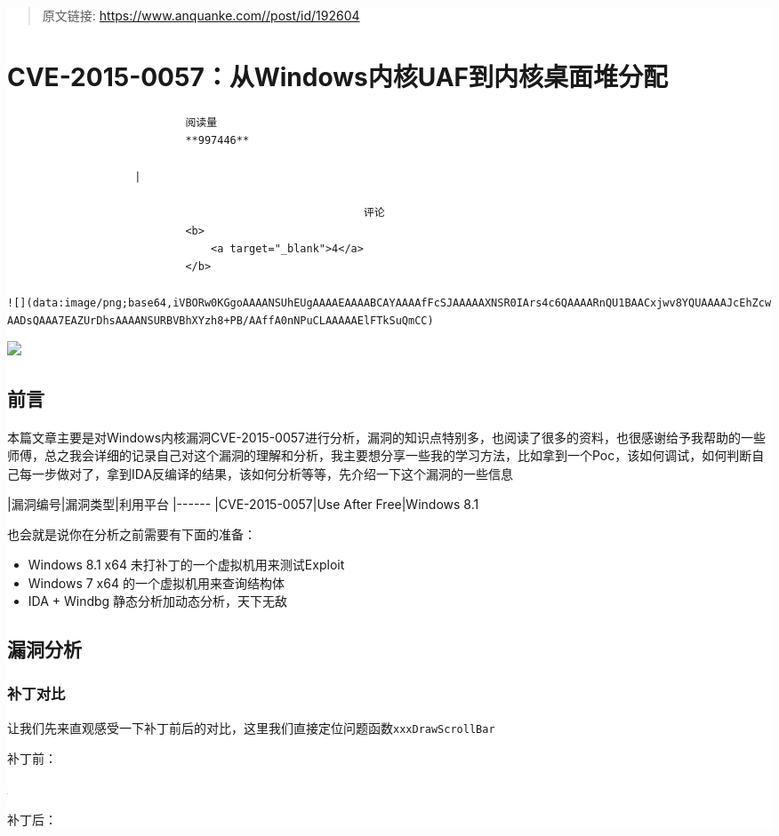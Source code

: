 > 原文链接: https://www.anquanke.com//post/id/192604 


# CVE-2015-0057：从Windows内核UAF到内核桌面堆分配


                                阅读量   
                                **997446**
                            
                        |
                        
                                                            评论
                                <b>
                                    <a target="_blank">4</a>
                                </b>
                                                                                                                                    ![](data:image/png;base64,iVBORw0KGgoAAAANSUhEUgAAAAEAAAABCAYAAAAfFcSJAAAAAXNSR0IArs4c6QAAAARnQU1BAACxjwv8YQUAAAAJcEhZcwAADsQAAA7EAZUrDhsAAAANSURBVBhXYzh8+PB/AAffA0nNPuCLAAAAAElFTkSuQmCC)
                                                                                            



[![](https://p3.ssl.qhimg.com/t01f75835f6338f3f04.jpg)](https://p3.ssl.qhimg.com/t01f75835f6338f3f04.jpg)



## 前言

本篇文章主要是对Windows内核漏洞CVE-2015-0057进行分析，漏洞的知识点特别多，也阅读了很多的资料，也很感谢给予我帮助的一些师傅，总之我会详细的记录自己对这个漏洞的理解和分析，我主要想分享一些我的学习方法，比如拿到一个Poc，该如何调试，如何判断自己每一步做对了，拿到IDA反编译的结果，该如何分析等等，先介绍一下这个漏洞的一些信息

|漏洞编号|漏洞类型|利用平台
|------
|CVE-2015-0057|Use After Free|Windows 8.1

也会就是说你在分析之前需要有下面的准备：
- Windows 8.1 x64 未打补丁的一个虚拟机用来测试Exploit
- Windows 7 x64 的一个虚拟机用来查询结构体
- IDA + Windbg 静态分析加动态分析，天下无敌


## 漏洞分析

### <a class="reference-link" name="%E8%A1%A5%E4%B8%81%E5%AF%B9%E6%AF%94"></a>补丁对比

让我们先来直观感受一下补丁前后的对比，这里我们直接定位问题函数`xxxDrawScrollBar`

补丁前：

[![](data:image/png;base64,iVBORw0KGgoAAAANSUhEUgAAAAEAAAABCAYAAAAfFcSJAAAAAXNSR0IArs4c6QAAAARnQU1BAACxjwv8YQUAAAAJcEhZcwAADsQAAA7EAZUrDhsAAAANSURBVBhXYzh8+PB/AAffA0nNPuCLAAAAAElFTkSuQmCC)](https://p5.ssl.qhimg.com/t01b83d6fefdd03e8fc.png)

补丁后：
